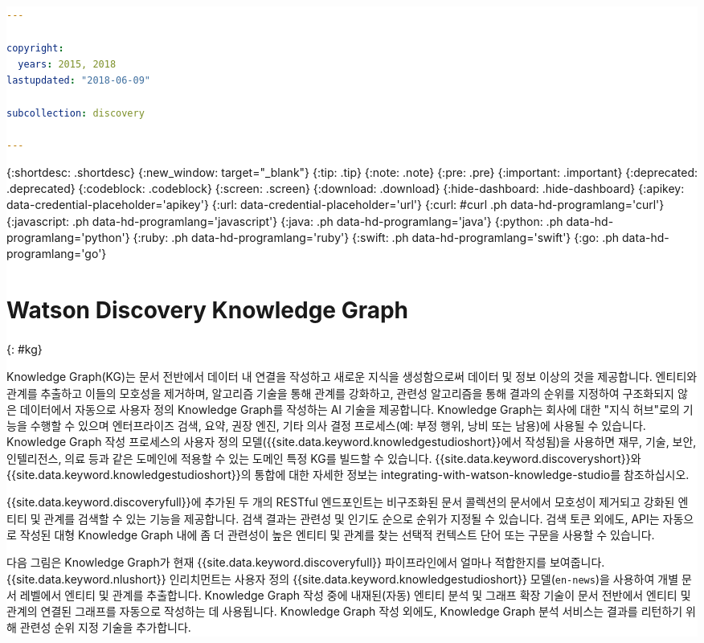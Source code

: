 ```yaml
---

copyright:
  years: 2015, 2018
lastupdated: "2018-06-09"

subcollection: discovery

---
```


{:shortdesc: .shortdesc}
{:new_window: target="_blank"}
{:tip: .tip}
{:note: .note}
{:pre: .pre}
{:important: .important}
{:deprecated: .deprecated}
{:codeblock: .codeblock}
{:screen: .screen}
{:download: .download}
{:hide-dashboard: .hide-dashboard}
{:apikey: data-credential-placeholder='apikey'} 
{:url: data-credential-placeholder='url'}
{:curl: #curl .ph data-hd-programlang='curl'}
{:javascript: .ph data-hd-programlang='javascript'}
{:java: .ph data-hd-programlang='java'}
{:python: .ph data-hd-programlang='python'}
{:ruby: .ph data-hd-programlang='ruby'}
{:swift: .ph data-hd-programlang='swift'}
{:go: .ph data-hd-programlang='go'}

# Watson Discovery Knowledge Graph
{: #kg}

Knowledge Graph(KG)는 문서 전반에서 데이터 내 연결을 작성하고 새로운 지식을 생성함으로써 데이터 및 정보 이상의 것을 제공합니다. 엔티티와 관계를 추출하고 이들의 모호성을 제거하며, 알고리즘 기술을 통해 관계를 강화하고, 관련성 알고리즘을 통해 결과의 순위를 지정하여 구조화되지 않은 데이터에서 자동으로 사용자 정의 Knowledge Graph를 작성하는 AI 기술을 제공합니다. Knowledge Graph는 회사에 대한 "지식 허브"로의 기능을 수행할 수 있으며 엔터프라이즈 검색, 요약, 권장 엔진, 기타 의사 결정 프로세스(예: 부정 행위, 낭비 또는 남용)에 사용될 수 있습니다. Knowledge Graph 작성 프로세스의 사용자 정의 모델({{site.data.keyword.knowledgestudioshort}}에서 작성됨)을 사용하면 재무, 기술, 보안, 인텔리전스, 의료 등과 같은 도메인에 적용할 수 있는 도메인 특정 KG를 빌드할 수 있습니다. {{site.data.keyword.discoveryshort}}와 {{site.data.keyword.knowledgestudioshort}}의 통합에 대한 자세한 정보는 integrating-with-watson-knowledge-studio를 참조하십시오.


{{site.data.keyword.discoveryfull}}에 추가된 두 개의 RESTful 엔드포인트는 비구조화된 문서 콜렉션의 문서에서 모호성이 제거되고 강화된 엔티티 및 관계를 검색할 수 있는 기능을 제공합니다. 검색 결과는 관련성 및 인기도 순으로 순위가 지정될 수 있습니다. 검색 토큰 외에도, API는 자동으로 작성된 대형 Knowledge Graph 내에 좀 더 관련성이 높은 엔티티 및 관계를 찾는 선택적 컨텍스트 단어 또는 구문을 사용할 수 있습니다.

 다음 그림은 Knowledge Graph가 현재 {{site.data.keyword.discoveryfull}} 파이프라인에서 얼마나 적합한지를 보여줍니다. {{site.data.keyword.nlushort}} 인리치먼트는 사용자 정의 {{site.data.keyword.knowledgestudioshort}} 모델(`en-news`)을 사용하여 개별 문서 레벨에서 엔티티 및 관계를 추출합니다. Knowledge Graph 작성 중에 내재된(자동) 엔티티 분석 및 그래프 확장 기술이 문서 전반에서 엔티티 및 관계의 연결된 그래프를 자동으로 작성하는 데 사용됩니다. Knowledge Graph 작성 외에도, Knowledge Graph 분석 서비스는 결과를 리턴하기 위해 관련성 순위 지정 기술을 추가합니다.
